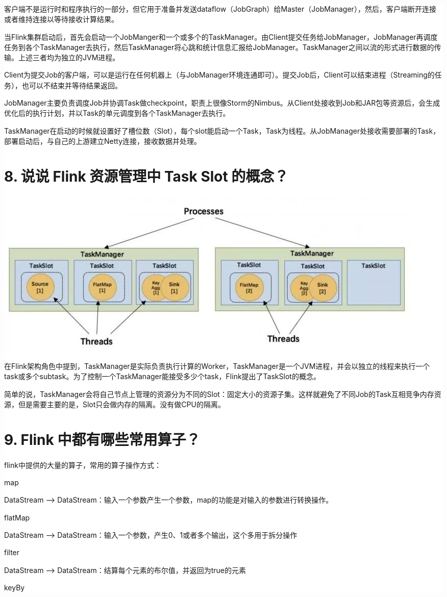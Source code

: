 客户端不是运行时和程序执行的一部分，但它用于准备并发送dataflow（JobGraph）给Master（JobManager），然后，客户端断开连接或者维持连接以等待接收计算结果。

当Flink集群启动后，首先会启动一个JobManger和一个或多个的TaskManager。由Client提交任务给JobManager，JobManager再调度任务到各个TaskManager去执行，然后TaskManager将心跳和统计信息汇报给JobManager。TaskManager之间以流的形式进行数据的传输。上述三者均为独立的JVM进程。

Client为提交Job的客户端，可以是运行在任何机器上（与JobManager环境连通即可）。提交Job后，Client可以结束进程（Streaming的任务），也可以不结束并等待结果返回。

JobManager主要负责调度Job并协调Task做checkpoint，职责上很像Storm的Nimbus。从Client处接收到Job和JAR包等资源后，会生成优化后的执行计划，并以Task的单元调度到各个TaskManager去执行。

TaskManager在启动的时候就设置好了槽位数（Slot），每个slot能启动一个Task，Task为线程。从JobManager处接收需要部署的Task，部署启动后，与自己的上游建立Netty连接，接收数据并处理。

# 8. 说说 Flink 资源管理中 Task Slot 的概念？
![](../../img/java/interview/Flink/4.jpg)

在Flink架构角色中提到，TaskManager是实际负责执行计算的Worker，TaskManager是一个JVM进程，并会以独立的线程来执行一个task或多个subtask。为了控制一个TaskManager能接受多少个task，Flink提出了TaskSlot的概念。

简单的说，TaskManager会将自己节点上管理的资源分为不同的Slot：固定大小的资源子集。这样就避免了不同Job的Task互相竞争内存资源，但是需要主要的是，Slot只会做内存的隔离。没有做CPU的隔离。

# 9. Flink 中都有哪些常用算子？
flink中提供的大量的算子，常用的算子操作方式：

map

DataStream --> DataStream：输入一个参数产生一个参数，map的功能是对输入的参数进行转换操作。

flatMap

DataStream --> DataStream：输入一个参数，产生0、1或者多个输出，这个多用于拆分操作

filter

DataStream --> DataStream：结算每个元素的布尔值，并返回为true的元素

keyBy
